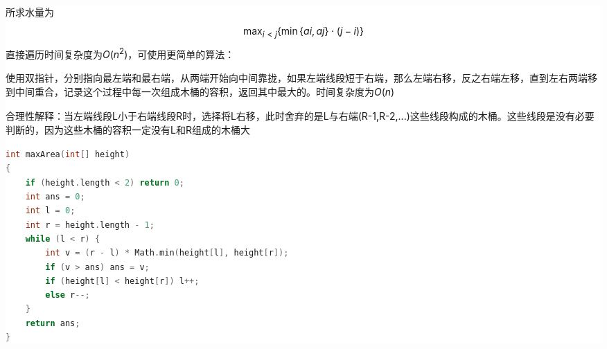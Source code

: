 所求水量为
$$
\max_{i<j}\{\min\{ai,aj\}\cdot(j-i)\}
$$
直接遍历时间复杂度为$O(n^2)$，可使用更简单的算法：

使用双指针，分别指向最左端和最右端，从两端开始向中间靠拢，如果左端线段短于右端，那么左端右移，反之右端左移，直到左右两端移到中间重合，记录这个过程中每一次组成木桶的容积，返回其中最大的。时间复杂度为$O(n)$

合理性解释：当左端线段L小于右端线段R时，选择将L右移，此时舍弃的是L与右端(R-1,R-2,...)这些线段构成的木桶。这些线段是没有必要判断的，因为这些木桶的容积一定没有L和R组成的木桶大

```c++
int maxArea(int[] height) 
{
    if (height.length < 2) return 0;
    int ans = 0;
    int l = 0;
    int r = height.length - 1;
    while (l < r) {
        int v = (r - l) * Math.min(height[l], height[r]);
        if (v > ans) ans = v;
        if (height[l] < height[r]) l++;
        else r--;
    }
    return ans;
}
```